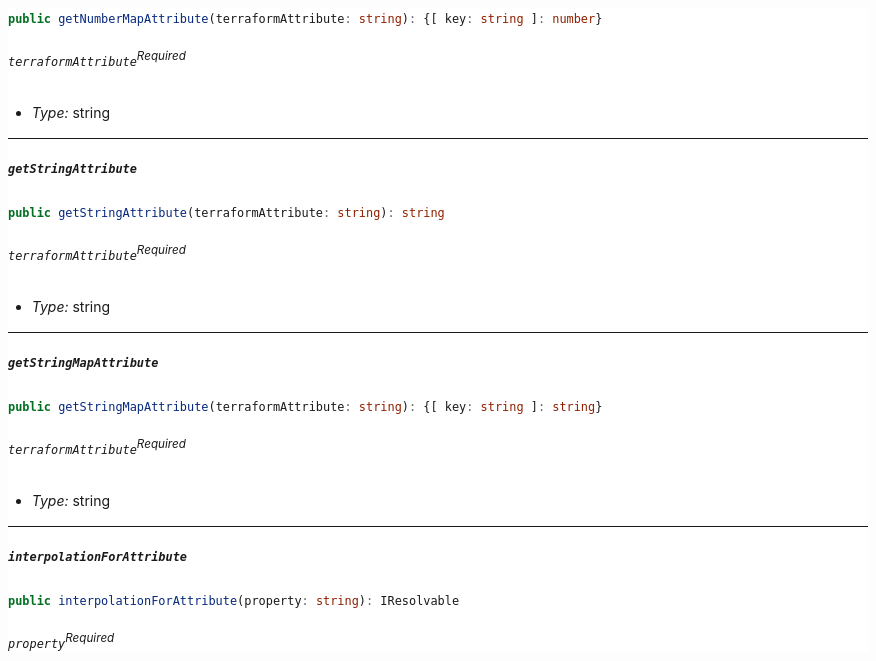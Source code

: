 ```typescript
public getNumberMapAttribute(terraformAttribute: string): {[ key: string ]: number}
```

###### `terraformAttribute`<sup>Required</sup> <a name="terraformAttribute" id="rhizo-co-terraform-provider-oci.dnsRrset.DnsRrsetTimeoutsOutputReference.getNumberMapAttribute.parameter.terraformAttribute"></a>

- *Type:* string

---

##### `getStringAttribute` <a name="getStringAttribute" id="rhizo-co-terraform-provider-oci.dnsRrset.DnsRrsetTimeoutsOutputReference.getStringAttribute"></a>

```typescript
public getStringAttribute(terraformAttribute: string): string
```

###### `terraformAttribute`<sup>Required</sup> <a name="terraformAttribute" id="rhizo-co-terraform-provider-oci.dnsRrset.DnsRrsetTimeoutsOutputReference.getStringAttribute.parameter.terraformAttribute"></a>

- *Type:* string

---

##### `getStringMapAttribute` <a name="getStringMapAttribute" id="rhizo-co-terraform-provider-oci.dnsRrset.DnsRrsetTimeoutsOutputReference.getStringMapAttribute"></a>

```typescript
public getStringMapAttribute(terraformAttribute: string): {[ key: string ]: string}
```

###### `terraformAttribute`<sup>Required</sup> <a name="terraformAttribute" id="rhizo-co-terraform-provider-oci.dnsRrset.DnsRrsetTimeoutsOutputReference.getStringMapAttribute.parameter.terraformAttribute"></a>

- *Type:* string

---

##### `interpolationForAttribute` <a name="interpolationForAttribute" id="rhizo-co-terraform-provider-oci.dnsRrset.DnsRrsetTimeoutsOutputReference.interpolationForAttribute"></a>

```typescript
public interpolationForAttribute(property: string): IResolvable
```

###### `property`<sup>Required</sup> <a name="property" id="rhizo-co-terraform-provider-oci.dnsRrset.DnsRrsetTimeoutsOutputReference.interpolationForAttribute.parameter.property"></a>

